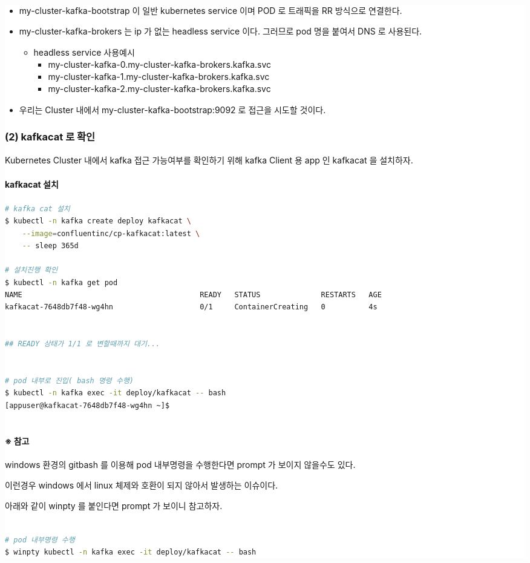 - my-cluster-kafka-bootstrap 이 일반 kubernetes service 이며 POD 로 트래픽을 RR 방식으로 연결한다.
- my-cluster-kafka-brokers 는 ip 가 없는 headless service 이다. 그러므로 pod 명을 붙여서 DNS 로 사용된다.
  - headless service 사용예시
    - my-cluster-kafka-0.my-cluster-kafka-brokers.kafka.svc
    - my-cluster-kafka-1.my-cluster-kafka-brokers.kafka.svc
    - my-cluster-kafka-2.my-cluster-kafka-brokers.kafka.svc

- 우리는 Cluster 내에서  my-cluster-kafka-bootstrap:9092 로 접근을 시도할 것이다.





### (2) kafkacat 로 확인

Kubernetes Cluster 내에서 kafka 접근 가능여부를 확인하기 위해 kafka Client 용 app 인 kafkacat 을 설치하자.



#### kafkacat 설치

```sh
# kafka cat 설치
$ kubectl -n kafka create deploy kafkacat \
    --image=confluentinc/cp-kafkacat:latest \
    -- sleep 365d

# 설치진행 확인
$ kubectl -n kafka get pod
NAME                                         READY   STATUS              RESTARTS   AGE
kafkacat-7648db7f48-wg4hn                    0/1     ContainerCreating   0          4s


## READY 상태가 1/1 로 변할때까지 대기...


# pod 내부로 진입( bash 명령 수행)
$ kubectl -n kafka exec -it deploy/kafkacat -- bash
[appuser@kafkacat-7648db7f48-wg4hn ~]$



```



#### ※ 참고
windows 환경의 gitbash 를 이용해 pod 내부명령을 수행한다면 prompt 가 보이지 않을수도 있다.

이런경우 windows 에서 linux 체제와 호환이 되지 않아서 발생하는 이슈이다.

아래와 같이 winpty 를 붙인다면 prompt 가 보이니 참고하자.

```sh

# pod 내부명령 수행
$ winpty kubectl -n kafka exec -it deploy/kafkacat -- bash

```
